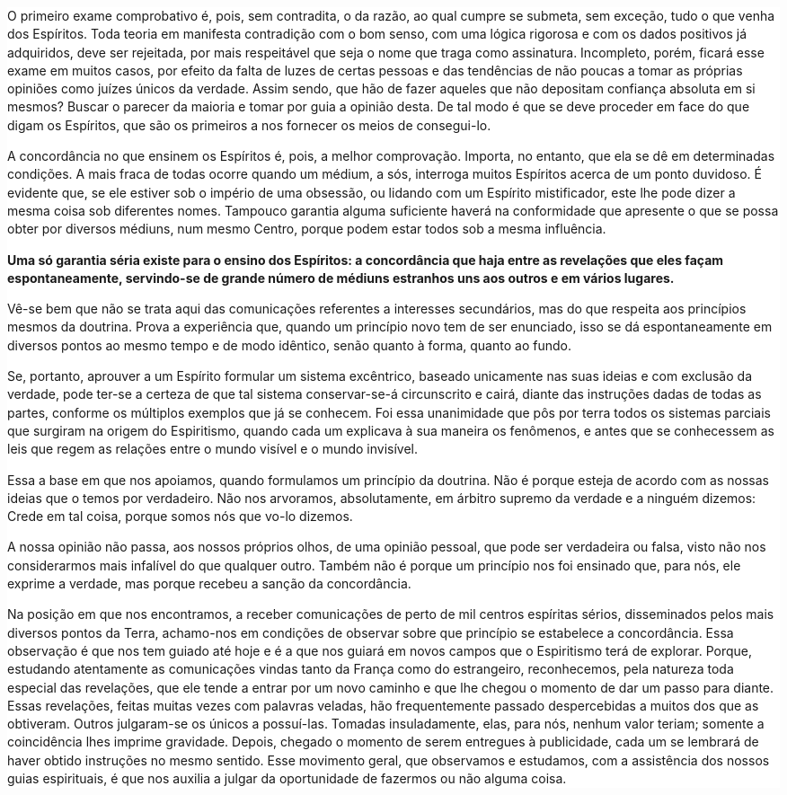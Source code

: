 O primeiro exame comprobativo é, pois, sem contradita, o da razão, ao qual cumpre se submeta, sem exceção, tudo o que venha dos Espíritos. Toda teoria em manifesta contradição com o bom senso, com uma lógica rigorosa e com os dados positivos já adquiridos, deve ser rejeitada, por mais respeitável que seja o nome que traga como assinatura. Incompleto, porém, ficará esse exame em muitos casos, por efeito da falta de luzes de certas pessoas e das tendências de não poucas a tomar as próprias opiniões como juízes únicos da verdade. Assim sendo, que hão de fazer aqueles que não depositam confiança absoluta em si mesmos? Buscar o parecer da maioria e tomar por guia a opinião desta. De tal modo é que se deve proceder em face do que digam os Espíritos, que são os primeiros a nos fornecer os meios de consegui-lo.

A concordância no que ensinem os Espíritos é, pois, a melhor comprovação. Importa, no entanto, que ela se dê em determinadas condições. A mais fraca de todas ocorre quando um médium, a sós, interroga muitos Espíritos acerca de um ponto duvidoso. É evidente que, se ele estiver sob o império de uma obsessão, ou lidando com um Espírito mistificador, este lhe pode dizer a mesma coisa sob diferentes nomes. Tampouco garantia alguma suficiente haverá na conformidade que apresente o que se possa obter por diversos médiuns, num mesmo Centro, porque podem estar todos sob a mesma influência.

**Uma só garantia séria existe para o ensino dos Espíritos: a concordância que haja entre as revelações que eles façam espontaneamente, servindo-se de grande número de médiuns estranhos uns aos outros e em vários lugares.**

Vê-se bem que não se trata aqui das comunicações referentes a interesses secundários, mas do que respeita aos princípios mesmos da doutrina. Prova a experiência que, quando um princípio novo tem de ser enunciado, isso se dá espontaneamente em diversos pontos ao mesmo tempo e de modo idêntico, senão quanto à forma, quanto ao fundo.

Se, portanto, aprouver a um Espírito formular um sistema excêntrico, baseado unicamente nas suas ideias e com exclusão da verdade, pode ter-se a certeza de que tal sistema conservar-se-á circunscrito e cairá, diante das instruções dadas de todas as partes, conforme os múltiplos exemplos que já se conhecem. Foi essa unanimidade que pôs por terra todos os sistemas parciais que surgiram na origem do Espiritismo, quando cada um explicava à sua maneira os fenômenos, e antes que se conhecessem as leis que regem as relações entre o mundo visível e o mundo invisível.

Essa a base em que nos apoiamos, quando formulamos um princípio da doutrina. Não é porque esteja de acordo com as nossas ideias que o temos por verdadeiro. Não nos arvoramos, absolutamente, em árbitro supremo da verdade e a ninguém dizemos: Crede em tal coisa, porque somos nós que vo-lo dizemos.

A nossa opinião não passa, aos nossos próprios olhos, de uma opinião pessoal, que pode ser verdadeira ou falsa, visto não nos considerarmos mais infalível do que qualquer outro. Também não é porque um princípio nos foi ensinado que, para nós, ele exprime a verdade, mas porque recebeu a sanção da concordância.

Na posição em que nos encontramos, a receber comunicações de perto de mil centros espíritas sérios, disseminados pelos mais diversos pontos da Terra, achamo-nos em condições de observar sobre que princípio se estabelece a concordância. Essa observação é que nos tem guiado até hoje e é a que nos guiará em novos campos que o Espiritismo terá de explorar. Porque, estudando atentamente as comunicações vindas tanto da França como do estrangeiro, reconhecemos, pela natureza toda especial das revelações, que ele tende a entrar por um novo caminho e que lhe chegou o momento de dar um passo para diante. Essas revelações, feitas muitas vezes com palavras veladas, hão frequentemente passado despercebidas a muitos dos que as obtiveram. Outros julgaram-se os únicos a possuí-las. Tomadas insuladamente, elas, para nós, nenhum valor teriam; somente a coincidência lhes imprime gravidade. Depois, chegado o momento de serem entregues à publicidade, cada um se lembrará de haver obtido instruções no mesmo sentido. Esse movimento geral, que observamos e estudamos, com a assistência dos nossos guias espirituais, é que nos auxilia a julgar da oportunidade de fazermos ou não alguma coisa.
